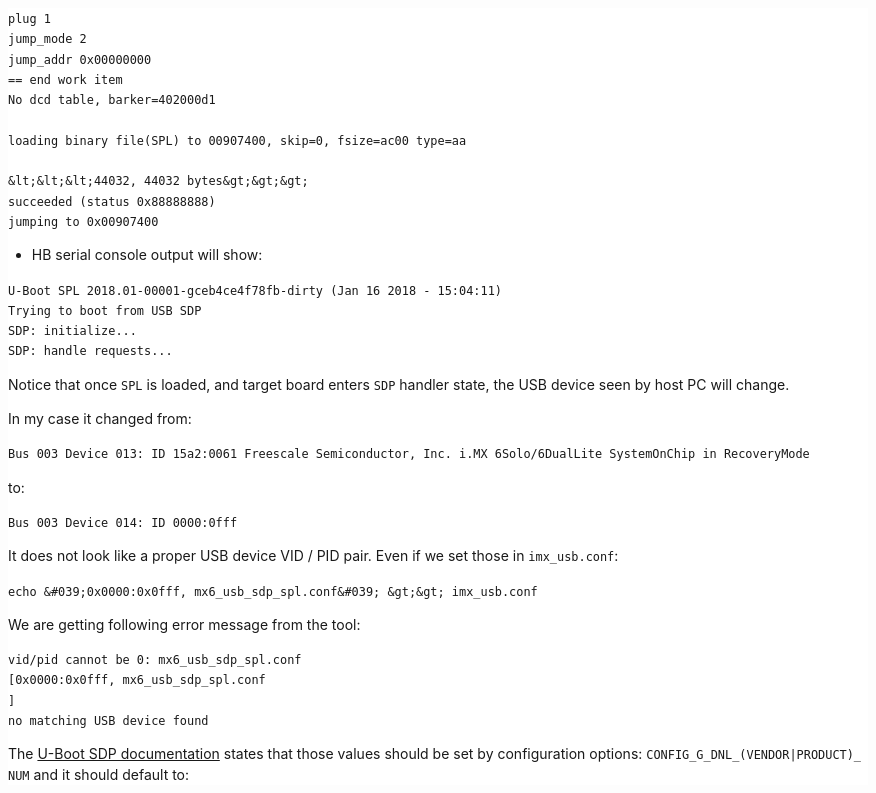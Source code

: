 ```
plug 1
jump_mode 2
jump_addr 0x00000000
== end work item
No dcd table, barker=402000d1

loading binary file(SPL) to 00907400, skip=0, fsize=ac00 type=aa

&lt;&lt;&lt;44032, 44032 bytes&gt;&gt;&gt;
succeeded (status 0x88888888)
jumping to 0x00907400
```

* HB serial console output will show:

```
U-Boot SPL 2018.01-00001-gceb4ce4f78fb-dirty (Jan 16 2018 - 15:04:11)
Trying to boot from USB SDP
SDP: initialize...
SDP: handle requests...
```

Notice that once `SPL` is loaded, and target board enters `SDP` handler state,
the USB device seen by host PC will change.

In my case it changed from:

```
Bus 003 Device 013: ID 15a2:0061 Freescale Semiconductor, Inc. i.MX 6Solo/6DualLite SystemOnChip in RecoveryMode
```

to:

```
Bus 003 Device 014: ID 0000:0fff
```

It does not look like a proper USB device VID / PID pair.
Even if we set those in `imx_usb.conf`:

```
echo &#039;0x0000:0x0fff, mx6_usb_sdp_spl.conf&#039; &gt;&gt; imx_usb.conf
```

We are getting following error message from the tool:

```
vid/pid cannot be 0: mx6_usb_sdp_spl.conf
[0x0000:0x0fff, mx6_usb_sdp_spl.conf
]
no matching USB device found
```

The
[U-Boot SDP documentation](https://github.com/u-boot/u-boot/blob/master/doc/README.sdp#L47)
states that those values should be set by configuration options:
`CONFIG_G_DNL_(VENDOR|PRODUCT)_NUM` and it should default to:
